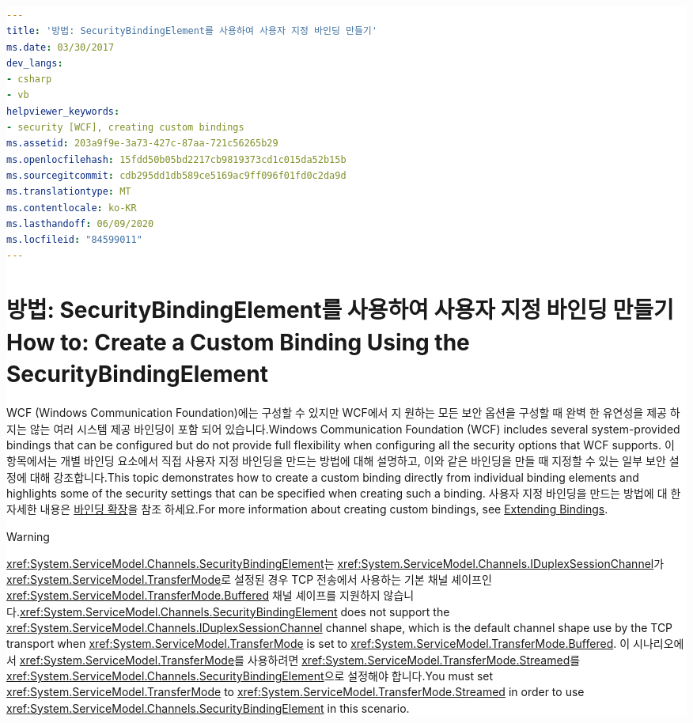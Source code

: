 ```yaml
---
title: '방법: SecurityBindingElement를 사용하여 사용자 지정 바인딩 만들기'
ms.date: 03/30/2017
dev_langs:
- csharp
- vb
helpviewer_keywords:
- security [WCF], creating custom bindings
ms.assetid: 203a9f9e-3a73-427c-87aa-721c56265b29
ms.openlocfilehash: 15fdd50b05bd2217cb9819373cd1c015da52b15b
ms.sourcegitcommit: cdb295dd1db589ce5169ac9ff096f01fd0c2da9d
ms.translationtype: MT
ms.contentlocale: ko-KR
ms.lasthandoff: 06/09/2020
ms.locfileid: "84599011"
---
```

# <a name="how-to-create-a-custom-binding-using-the-securitybindingelement"></a><span data-ttu-id="2c675-102">방법: SecurityBindingElement를 사용하여 사용자 지정 바인딩 만들기</span><span class="sxs-lookup"><span data-stu-id="2c675-102">How to: Create a Custom Binding Using the SecurityBindingElement</span></span>
<span data-ttu-id="2c675-103">WCF (Windows Communication Foundation)에는 구성할 수 있지만 WCF에서 지 원하는 모든 보안 옵션을 구성할 때 완벽 한 유연성을 제공 하지는 않는 여러 시스템 제공 바인딩이 포함 되어 있습니다.</span><span class="sxs-lookup"><span data-stu-id="2c675-103">Windows Communication Foundation (WCF) includes several system-provided bindings that can be configured but do not provide full flexibility when configuring all the security options that WCF supports.</span></span> <span data-ttu-id="2c675-104">이 항목에서는 개별 바인딩 요소에서 직접 사용자 지정 바인딩을 만드는 방법에 대해 설명하고, 이와 같은 바인딩을 만들 때 지정할 수 있는 일부 보안 설정에 대해 강조합니다.</span><span class="sxs-lookup"><span data-stu-id="2c675-104">This topic demonstrates how to create a custom binding directly from individual binding elements and highlights some of the security settings that can be specified when creating such a binding.</span></span> <span data-ttu-id="2c675-105">사용자 지정 바인딩을 만드는 방법에 대 한 자세한 내용은 [바인딩 확장](../extending/extending-bindings.md)을 참조 하세요.</span><span class="sxs-lookup"><span data-stu-id="2c675-105">For more information about creating custom bindings, see [Extending Bindings](../extending/extending-bindings.md).</span></span>  
  
> [!WARNING]
> <span data-ttu-id="2c675-106"><xref:System.ServiceModel.Channels.SecurityBindingElement>는 <xref:System.ServiceModel.Channels.IDuplexSessionChannel>가 <xref:System.ServiceModel.TransferMode>로 설정된 경우 TCP 전송에서 사용하는 기본 채널 셰이프인 <xref:System.ServiceModel.TransferMode.Buffered> 채널 셰이프를 지원하지 않습니다.</span><span class="sxs-lookup"><span data-stu-id="2c675-106"><xref:System.ServiceModel.Channels.SecurityBindingElement> does not support the <xref:System.ServiceModel.Channels.IDuplexSessionChannel> channel shape, which is the default channel shape use by the TCP transport when <xref:System.ServiceModel.TransferMode> is set to <xref:System.ServiceModel.TransferMode.Buffered>.</span></span> <span data-ttu-id="2c675-107">이 시나리오에서 <xref:System.ServiceModel.TransferMode>를 사용하려면 <xref:System.ServiceModel.TransferMode.Streamed>를 <xref:System.ServiceModel.Channels.SecurityBindingElement>으로 설정해야 합니다.</span><span class="sxs-lookup"><span data-stu-id="2c675-107">You must set <xref:System.ServiceModel.TransferMode> to <xref:System.ServiceModel.TransferMode.Streamed> in order to use <xref:System.ServiceModel.Channels.SecurityBindingElement> in this scenario.</span></span>  
  